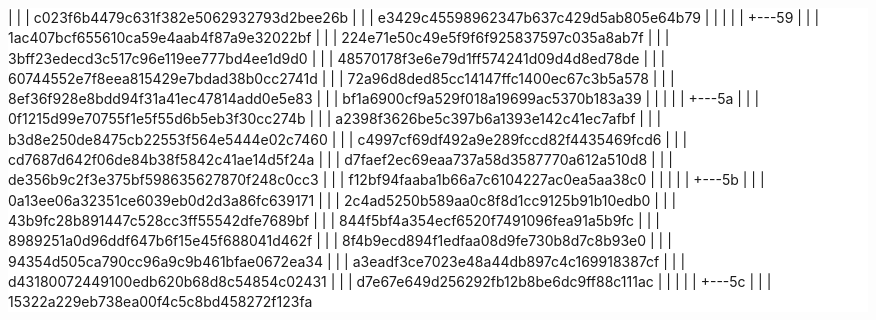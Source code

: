 |   |   |       c023f6b4479c631f382e5062932793d2bee26b
|   |   |       e3429c45598962347b637c429d5ab805e64b79
|   |   |
|   |   +---59
|   |   |       1ac407bcf655610ca59e4aab4f87a9e32022bf
|   |   |       224e71e50c49e5f9f6f925837597c035a8ab7f
|   |   |       3bff23edecd3c517c96e119ee777bd4ee1d9d0
|   |   |       48570178f3e6e79d1ff574241d09d4d8ed78de
|   |   |       60744552e7f8eea815429e7bdad38b0cc2741d
|   |   |       72a96d8ded85cc14147ffc1400ec67c3b5a578
|   |   |       8ef36f928e8bdd94f31a41ec47814add0e5e83
|   |   |       bf1a6900cf9a529f018a19699ac5370b183a39
|   |   |
|   |   +---5a
|   |   |       0f1215d99e70755f1e5f55d6b5eb3f30cc274b
|   |   |       a2398f3626be5c397b6a1393e142c41ec7afbf
|   |   |       b3d8e250de8475cb22553f564e5444e02c7460
|   |   |       c4997cf69df492a9e289fccd82f4435469fcd6
|   |   |       cd7687d642f06de84b38f5842c41ae14d5f24a
|   |   |       d7faef2ec69eaa737a58d3587770a612a510d8
|   |   |       de356b9c2f3e375bf598635627870f248c0cc3
|   |   |       f12bf94faaba1b66a7c6104227ac0ea5aa38c0
|   |   |
|   |   +---5b
|   |   |       0a13ee06a32351ce6039eb0d2d3a86fc639171
|   |   |       2c4ad5250b589aa0c8f8d1cc9125b91b10edb0
|   |   |       43b9fc28b891447c528cc3ff55542dfe7689bf
|   |   |       844f5bf4a354ecf6520f7491096fea91a5b9fc
|   |   |       8989251a0d96ddf647b6f15e45f688041d462f
|   |   |       8f4b9ecd894f1edfaa08d9fe730b8d7c8b93e0
|   |   |       94354d505ca790cc96a9c9b461bfae0672ea34
|   |   |       a3eadf3ce7023e48a44db897c4c169918387cf
|   |   |       d43180072449100edb620b68d8c54854c02431
|   |   |       d7e67e649d256292fb12b8be6dc9ff88c111ac
|   |   |
|   |   +---5c
|   |   |       15322a229eb738ea00f4c5c8bd458272f123fa